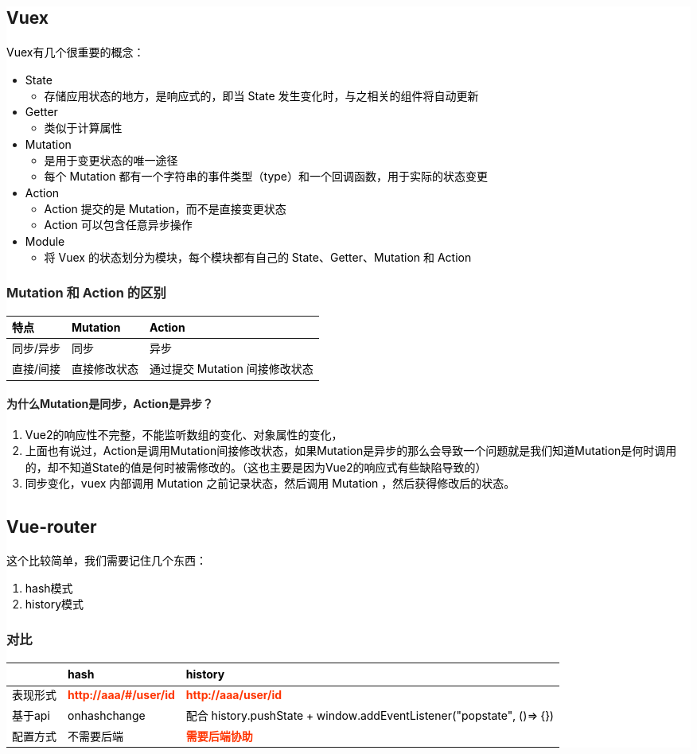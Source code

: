 ## Vuex
<font style="color:rgb(0, 0, 0);">Vuex有几个很重要的概念：</font>

+ <font style="color:rgb(1, 1, 1);">State</font>
    - <font style="color:rgb(1, 1, 1);">存储应用状态的地方，是响应式的，即当 State 发生变化时，与之相关的组件将自动更新</font>
+ <font style="color:rgb(1, 1, 1);">Getter</font>
    - <font style="color:rgb(1, 1, 1);">类似于计算属性</font>
+ <font style="color:rgb(1, 1, 1);">Mutation</font>
    - <font style="color:rgb(1, 1, 1);">是用于变更状态的唯一途径</font>
    - <font style="color:rgb(1, 1, 1);">每个 Mutation 都有一个字符串的事件类型（type）和一个回调函数，用于实际的状态变更</font>
+ <font style="color:rgb(1, 1, 1);">Action</font>
    - <font style="color:rgb(1, 1, 1);">Action 提交的是 Mutation，而不是直接变更状态</font>
    - <font style="color:rgb(1, 1, 1);">Action 可以包含任意异步操作</font>
+ <font style="color:rgb(1, 1, 1);">Module</font>
    - <font style="color:rgb(1, 1, 1);">将 Vuex 的状态划分为模块，每个模块都有自己的 State、Getter、Mutation 和 Action</font>

### <font style="color:rgba(0, 0, 0, 0.85);">Mutation 和 Action 的区别</font>
| **<font style="color:rgb(0, 0, 0);">特点</font>** | **<font style="color:rgb(0, 0, 0);">Mutation</font>** | **<font style="color:rgb(0, 0, 0);">Action</font>** |
| :--- | :--- | :--- |
| <font style="color:rgb(0, 0, 0);">同步/异步</font> | <font style="color:rgb(0, 0, 0);">同步</font> | <font style="color:rgb(0, 0, 0);">异步</font> |
| <font style="color:rgb(0, 0, 0);">直接/间接</font> | <font style="color:rgb(0, 0, 0);">直接修改状态</font> | <font style="color:rgb(0, 0, 0);">通过提交 Mutation 间接修改状态</font> |


#### <font style="color:rgba(0, 0, 0, 0.85);">为什么Mutation是同步，Action是异步？</font>
1. <font style="color:rgb(1, 1, 1);">Vue2的响应性不完整，不能监听数组的变化、对象属性的变化，</font>
2. <font style="color:rgb(1, 1, 1);">上面也有说过，Action是调用Mutation间接修改状态，如果Mutation是异步的那么会导致一个问题就是我们知道Mutation是何时调用的，却不知道State的值是何时被需修改的。（这也主要是因为Vue2的响应式有些缺陷导致的）</font>
3. <font style="color:rgb(1, 1, 1);">同步变化，vuex 内部调用 Mutation 之前记录状态，然后调用 Mutation ，然后获得修改后的状态。</font>

## Vue-router
<font style="color:rgb(0, 0, 0);">这个比较简单，我们需要记住几个东西：</font>

1. <font style="color:rgb(1, 1, 1);">hash模式</font>
2. <font style="color:rgb(1, 1, 1);">history模式</font>

### <font style="color:rgba(0, 0, 0, 0.85);">对比</font>
| **<font style="color:rgb(0, 0, 0);">   </font>** | **<font style="color:rgb(0, 0, 0);">hash</font>** | **<font style="color:rgb(0, 0, 0);">history</font>** |
| :--- | :--- | :--- |
| <font style="color:rgb(0, 0, 0);">表现形式</font> | **<font style="color:rgb(255, 53, 2);">http://aaa/#/user/id</font>** | **<font style="color:rgb(255, 53, 2);">http://aaa/user/id</font>** |
| <font style="color:rgb(0, 0, 0);">基于api</font> | <font style="color:rgb(0, 0, 0);">onhashchange</font> | <font style="color:rgb(0, 0, 0);">配合</font><font style="color:rgb(0, 0, 0);"> </font><font style="color:rgb(0, 0, 0);">history.pushState</font><font style="color:rgb(0, 0, 0);"> </font><font style="color:rgb(0, 0, 0);">+</font><font style="color:rgb(0, 0, 0);"> </font><font style="color:rgb(0, 0, 0);">window.addEventListener("popstate", ()=> {})</font> |
| <font style="color:rgb(0, 0, 0);">配置方式</font> | <font style="color:rgb(0, 0, 0);">不需要后端</font> | **<font style="color:rgb(255, 53, 2);">需要后端协助</font>** |


**<font style="color:rgb(255, 53, 2);"></font>**


